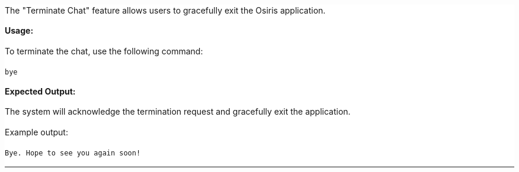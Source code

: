 The "Terminate Chat" feature allows users to gracefully exit the Osiris application.

**Usage:**

To terminate the chat, use the following command:

```
bye
```

**Expected Output:**

The system will acknowledge the termination request and gracefully exit the application.

Example output:

```
Bye. Hope to see you again soon!
```
---